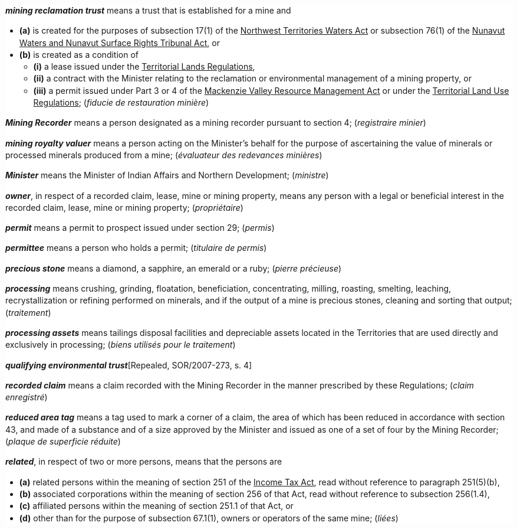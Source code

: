 ***mining reclamation trust*** means a trust that is established for a mine and
- **(a)** is created for the purposes of subsection 17(1) of the [Northwest Territories Waters Act](/en/Acts/Statutes%20of%20Canada/1992/c.%2039.md) or subsection 76(1) of the [Nunavut Waters and Nunavut Surface Rights Tribunal Act](/en/Acts/Statutes%20of%20Canada/2002/c.%2010.md), or
- **(b)** is created as a condition of
	- **(i)** a lease issued under the [Territorial Lands Regulations](/en/Regulations/Consolidated%20Regulations%20of%20Canada/1501-1600/C.R.C.,%20c.%201525.md),
	- **(ii)** a contract with the Minister relating to the reclamation or environmental management of a mining property, or
	- **(iii)** a permit issued under Part 3 or 4 of the [Mackenzie Valley Resource Management Act](/en/Acts/Statutes%20of%20Canada/1998/c.%2025.md) or under the [Territorial Land Use Regulations](/en/Regulations/Consolidated%20Regulations%20of%20Canada/1501-1600/C.R.C.,%20c.%201524.md); (*fiducie de restauration minière*)

***Mining Recorder*** means a person designated as a mining recorder pursuant to section 4; (*registraire minier*)

***mining royalty valuer*** means a person acting on the Minister’s behalf for the purpose of ascertaining the value of minerals or processed minerals produced from a mine; (*évaluateur des redevances minières*)

***Minister*** means the Minister of Indian Affairs and Northern Development; (*ministre*)

***owner***, in respect of a recorded claim, lease, mine or mining property, means any person with a legal or beneficial interest in the recorded claim, lease, mine or mining property; (*propriétaire*)

***permit*** means a permit to prospect issued under section 29; (*permis*)

***permittee*** means a person who holds a permit; (*titulaire de permis*)

***precious stone*** means a diamond, a sapphire, an emerald or a ruby; (*pierre précieuse*)

***processing*** means crushing, grinding, floatation, beneficiation, concentrating, milling, roasting, smelting, leaching, recrystallization or refining performed on minerals, and if the output of a mine is precious stones, cleaning and sorting that output; (*traitement*)

***processing assets*** means tailings disposal facilities and depreciable assets located in the Territories that are used directly and exclusively in processing; (*biens utilisés pour le traitement*)

***qualifying environmental trust***[Repealed, SOR/2007-273, s. 4]

***recorded claim*** means a claim recorded with the Mining Recorder in the manner prescribed by these Regulations; (*claim enregistré*)

***reduced area tag*** means a tag used to mark a corner of a claim, the area of which has been reduced in accordance with section 43, and made of a substance and of a size approved by the Minister and issued as one of a set of four by the Mining Recorder; (*plaque de superficie réduite*)

***related***, in respect of two or more persons, means that the persons are
- **(a)** related persons within the meaning of section 251 of the [Income Tax Act](/en/Acts/Statutes%20of%20Canada/1985/c.%201%20(5th%20Supp.).md), read without reference to paragraph 251(5)(b),
- **(b)** associated corporations within the meaning of section 256 of that Act, read without reference to subsection 256(1.4),
- **(c)** affiliated persons within the meaning of section 251.1 of that Act, or
- **(d)** other than for the purpose of subsection 67.1(1), owners or operators of the same mine; (*liées*)
